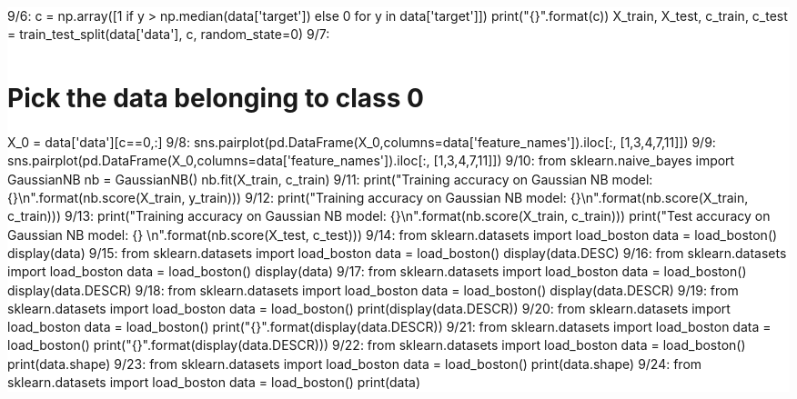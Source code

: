  9/6:
c = np.array([1 if y > np.median(data['target']) else 0 for y in data['target']])
print("{}".format(c))
X_train, X_test, c_train, c_test = train_test_split(data['data'], c, random_state=0)
 9/7:
# Pick the data belonging to class 0
X_0 = data['data'][c==0,:]
 9/8: sns.pairplot(pd.DataFrame(X_0,columns=data['feature_names']).iloc[:, [1,3,4,7,11]])
 9/9: sns.pairplot(pd.DataFrame(X_0,columns=data['feature_names']).iloc[:, [1,3,4,7,11]])
9/10:
from sklearn.naive_bayes import GaussianNB
nb = GaussianNB()
nb.fit(X_train, c_train)
9/11: print("Training accuracy on Gaussian NB model: {}\n".format(nb.score(X_train, y_train)))
9/12: print("Training accuracy on Gaussian NB model: {}\n".format(nb.score(X_train, c_train)))
9/13:
print("Training accuracy on Gaussian NB model: {}\n".format(nb.score(X_train, c_train)))
print("Test accuracy on Gaussian NB model: {} \n".format(nb.score(X_test, c_test)))
9/14:
from sklearn.datasets import load_boston
data = load_boston()
display(data)
9/15:
from sklearn.datasets import load_boston
data = load_boston()
display(data.DESC)
9/16:
from sklearn.datasets import load_boston
data = load_boston()
display(data)
9/17:
from sklearn.datasets import load_boston
data = load_boston()
display(data.DESCR)
9/18:
from sklearn.datasets import load_boston
data = load_boston()
display(data.DESCR)
9/19:
from sklearn.datasets import load_boston
data = load_boston()
print(display(data.DESCR))
9/20:
from sklearn.datasets import load_boston
data = load_boston()
print("{}".format(display(data.DESCR))
9/21:
from sklearn.datasets import load_boston
data = load_boston()
print("{}".format(display(data.DESCR)))
9/22:
from sklearn.datasets import load_boston
data = load_boston()
print(data.shape)
9/23:
from sklearn.datasets import load_boston
data = load_boston()
print(data.shape)
9/24:
from sklearn.datasets import load_boston
data = load_boston()
print(data)